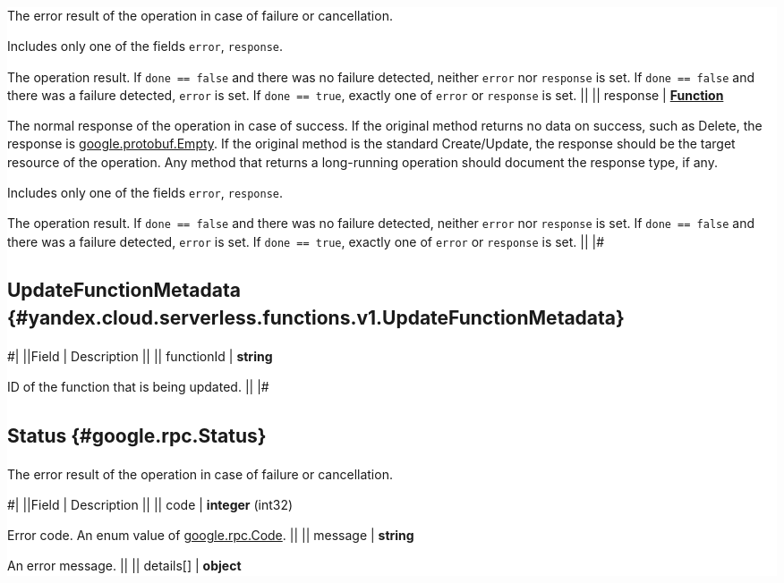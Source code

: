 The error result of the operation in case of failure or cancellation.

Includes only one of the fields `error`, `response`.

The operation result.
If `done == false` and there was no failure detected, neither `error` nor `response` is set.
If `done == false` and there was a failure detected, `error` is set.
If `done == true`, exactly one of `error` or `response` is set. ||
|| response | **[Function](#yandex.cloud.serverless.functions.v1.Function)**

The normal response of the operation in case of success.
If the original method returns no data on success, such as Delete,
the response is [google.protobuf.Empty](https://developers.google.com/protocol-buffers/docs/reference/google.protobuf#google.protobuf.Empty).
If the original method is the standard Create/Update,
the response should be the target resource of the operation.
Any method that returns a long-running operation should document the response type, if any.

Includes only one of the fields `error`, `response`.

The operation result.
If `done == false` and there was no failure detected, neither `error` nor `response` is set.
If `done == false` and there was a failure detected, `error` is set.
If `done == true`, exactly one of `error` or `response` is set. ||
|#

## UpdateFunctionMetadata {#yandex.cloud.serverless.functions.v1.UpdateFunctionMetadata}

#|
||Field | Description ||
|| functionId | **string**

ID of the function that is being updated. ||
|#

## Status {#google.rpc.Status}

The error result of the operation in case of failure or cancellation.

#|
||Field | Description ||
|| code | **integer** (int32)

Error code. An enum value of [google.rpc.Code](https://github.com/googleapis/googleapis/blob/master/google/rpc/code.proto). ||
|| message | **string**

An error message. ||
|| details[] | **object**
